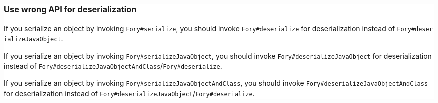 ### Use wrong API for deserialization

If you serialize an object by invoking `Fory#serialize`, you should invoke `Fory#deserialize` for deserialization
instead of
`Fory#deserializeJavaObject`.

If you serialize an object by invoking `Fory#serializeJavaObject`, you should invoke `Fory#deserializeJavaObject` for
deserialization instead of `Fory#deserializeJavaObjectAndClass`/`Fory#deserialize`.

If you serialize an object by invoking `Fory#serializeJavaObjectAndClass`, you should
invoke `Fory#deserializeJavaObjectAndClass` for deserialization instead
of `Fory#deserializeJavaObject`/`Fory#deserialize`.
